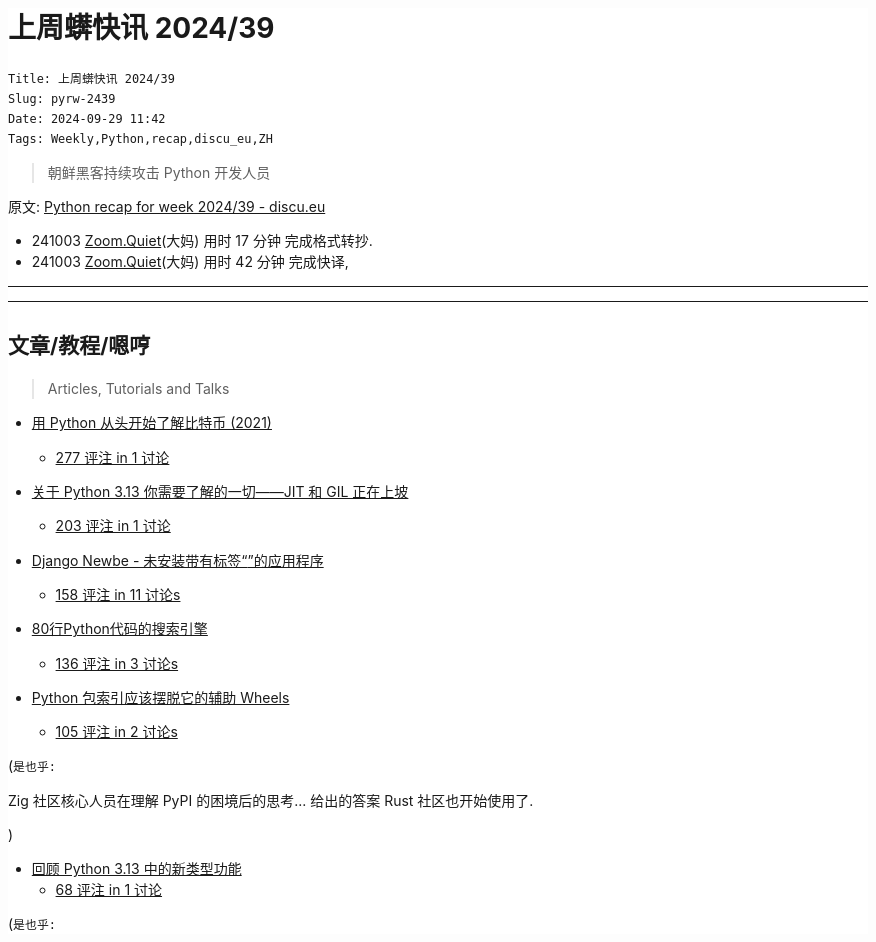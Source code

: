 # 上周蠎快讯 2024/39

    Title: 上周蠎快讯 2024/39
    Slug: pyrw-2439
    Date: 2024-09-29 11:42
    Tags: Weekly,Python,recap,discu_eu,ZH


> 朝鲜黑客持续攻击 Python 开发人员



原文: [Python recap for week 2024/39 \- discu\.eu](https://discu.eu/weekly/python/2024/39/)


- 241003 [Zoom.Quiet](http://zoomquiet.io/)(大妈) 用时 17 分钟 完成格式转抄.
- 241003 [Zoom.Quiet](http://zoomquiet.io/)(大妈) 用时 42 分钟 完成快译,

------


-----------------------------------------
## 文章/教程/嗯哼 
> Articles, Tutorials and Talks

- [用 Python 从头开始​​了解比特币 \(2021\)](http://karpathy.github.io/2021/06/21/blockchain/)
    - [277 评注 in 1 讨论](https://discu.eu/q/http://karpathy.github.io/2021/06/21/blockchain/)

- [关于 Python 3\.13 你需要了解的一切——JIT 和 GIL 正在上坡](https://drew.silcock.dev/blog/everything-you-need-to-know-about-python-3-13/)
    - [203 评注 in 1 讨论](https://discu.eu/q/https://drew.silcock.dev/blog/everything-you-need-to-know-about-python-3-13/)

- [Django Newbe \- 未安装带有标签“<appname>”的应用程序](https://docs.djangoproject.com/en/5.1/intro/tutorial01/)
    - [158 评注 in 11 讨论s](https://discu.eu/q/https://docs.djangoproject.com/en/5.1/intro/tutorial01/)

- [80行Python代码的搜索引擎](https://www.alexmolas.com/2024/02/05/a-search-engine-in-80-lines.html)
    - [136 评注 in 3 讨论s](https://discu.eu/q/https://www.alexmolas.com/2024/02/05/a-search-engine-in-80-lines.html)

- [Python 包索引应该摆脱它的辅助 Wheels](https://kristoff.it/blog/python-training-wheels/)
    - [105 评注 in 2 讨论s](https://discu.eu/q/https://kristoff.it/blog/python-training-wheels/)

(`是也乎:`

Zig 社区核心人员在理解 PyPI 的困境后的思考...
给出的答案 Rust 社区也开始使用了.

)


- [回顾 Python 3\.13 中的新类型功能](https://medium.com/techtofreedom/7-new-typing-features-in-python-3-13-58caae5f2f10?sk=6ee66766ba372ea1f62b44a0ef08012d)
    - [68 评注 in 1 讨论](https://discu.eu/q/https://medium.com/techtofreedom/7-new-typing-features-in-python-3-13-58caae5f2f10?sk=6ee66766ba372ea1f62b44a0ef08012d)

(`是也乎:`
